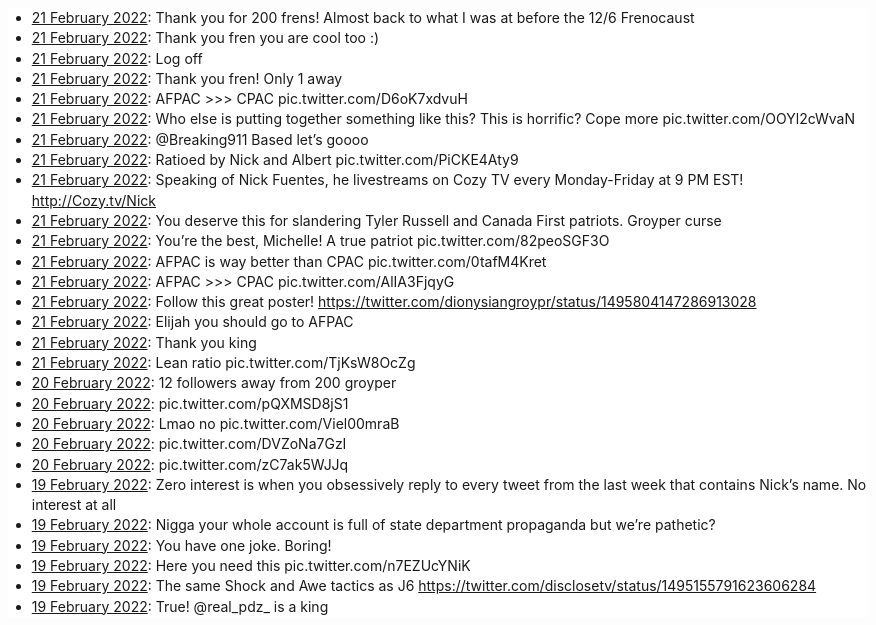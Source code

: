 * [21 February 2022](https://web.archive.org/web/20220221215621/https://twitter.com/drafnatgroyper/status/1495880075031556099): Thank you for 200 frens! Almost back to what I was at before the 12/6 Frenocaust 
* [21 February 2022](https://web.archive.org/web/20220221215330/https://twitter.com/drafnatgroyper/status/1495878104522403845): Thank you fren you are cool too :) 
* [21 February 2022](https://web.archive.org/web/20220221214803/https://twitter.com/drafnatgroyper/status/1495876718720073728): Log off 
* [21 February 2022](https://web.archive.org/web/20220221213616/https://twitter.com/drafnatgroyper/status/1495875028407263238): Thank you fren! Only 1 away 
* [21 February 2022](https://web.archive.org/web/20220221195439/https://twitter.com/drafnatgroyper/status/1495848191362834432): AFPAC >>> CPAC pic.twitter.com/D6oK7xdvuH 
* [21 February 2022](https://web.archive.org/web/20220221194136/https://twitter.com/drafnatgroyper/status/1495844852042551296): Who else is putting together something like this? This is horrific? Cope more pic.twitter.com/OOYl2cWvaN 
* [21 February 2022](https://web.archive.org/web/20220221185352/https://twitter.com/drafnatgroyper/status/1495834172597981187): @Breaking911 Based let’s goooo 
* [21 February 2022](https://web.archive.org/web/20220221184023/https://twitter.com/drafnatgroyper/status/1495830668181446659): Ratioed by Nick and Albert pic.twitter.com/PiCKE4Aty9 
* [21 February 2022](https://web.archive.org/web/20220221183549/https://twitter.com/drafnatgroyper/status/1495828317383057412): Speaking of Nick Fuentes, he livestreams on Cozy TV every Monday-Friday at 9 PM EST! http://Cozy.tv/Nick 
* [21 February 2022](https://web.archive.org/web/20220221181124/https://twitter.com/drafnatgroyper/status/1495822164880240643): You deserve this for slandering Tyler Russell and Canada First patriots. Groyper curse 
* [21 February 2022](https://web.archive.org/web/20220221175901/https://twitter.com/drafnatgroyper/status/1495820346473291786): You’re the best, Michelle! A true patriot pic.twitter.com/82peoSGF3O 
* [21 February 2022](https://web.archive.org/web/20220221175741/https://twitter.com/drafnatgroyper/status/1495818744848957444): AFPAC is way better than CPAC pic.twitter.com/0tafM4Kret 
* [21 February 2022](https://web.archive.org/web/20220221175209/https://twitter.com/drafnatgroyper/status/1495818034669359106): AFPAC >>> CPAC pic.twitter.com/AlIA3FjqyG 
* [21 February 2022](https://web.archive.org/web/20220221172710/https://twitter.com/drafnatgroyper/status/1495810569638760453): Follow this great poster! https://twitter.com/dionysiangroypr/status/1495804147286913028 
* [21 February 2022](https://web.archive.org/web/20220221170547/https://twitter.com/drafnatgroyper/status/1495805685967331328): Elijah you should go to AFPAC 
* [21 February 2022](https://web.archive.org/web/20220221010322/https://twitter.com/drafnatgroyper/status/1495563472079400962): Thank you king 
* [21 February 2022](https://web.archive.org/web/20220221004822/https://twitter.com/drafnatgroyper/status/1495559811634761741): Lean ratio pic.twitter.com/TjKsW8OcZg 
* [20 February 2022](https://web.archive.org/web/20220220234135/https://twitter.com/drafnatgroyper/status/1495542913044041733): 12 followers away from 200 groyper 
* [20 February 2022](https://web.archive.org/web/20220220230718/https://twitter.com/drafnatgroyper/status/1495526380964126732): pic.twitter.com/pQXMSD8jS1 
* [20 February 2022](https://web.archive.org/web/20220220182400/https://twitter.com/drafnatgroyper/status/1495463937411895305): Lmao no pic.twitter.com/Viel00mraB 
* [20 February 2022](https://web.archive.org/web/20220220033946/https://twitter.com/drafnatgroyper/status/1495240443969290241): pic.twitter.com/DVZoNa7GzI 
* [20 February 2022](https://web.archive.org/web/20220220033551/https://twitter.com/drafnatgroyper/status/1495239440813506561): pic.twitter.com/zC7ak5WJJq 
* [19 February 2022](https://web.archive.org/web/20220219234916/https://twitter.com/drafnatgroyper/status/1495182442059161602): Zero interest is when you obsessively reply to every tweet from the last week that contains Nick’s name. No interest at all 
* [19 February 2022](https://web.archive.org/web/20220219234422/https://twitter.com/drafnatgroyper/status/1495181210615697408): Nigga your whole account is full of state department propaganda but we’re pathetic? 
* [19 February 2022](https://web.archive.org/web/20220219233952/https://twitter.com/drafnatgroyper/status/1495180073862930440): You have one joke. Boring! 
* [19 February 2022](https://web.archive.org/web/20220219233524/https://twitter.com/drafnatgroyper/status/1495178958824001537): Here you need this pic.twitter.com/n7EZUcYNiK 
* [19 February 2022](https://web.archive.org/web/20220219220753/https://twitter.com/drafnatgroyper/status/1495156941735317513): The same Shock and Awe tactics as J6 https://twitter.com/disclosetv/status/1495155791623606284 
* [19 February 2022](https://web.archive.org/web/20220219003614/https://twitter.com/drafnatgroyper/status/1494833161259397120): True!  @real_pdz_  is a king 